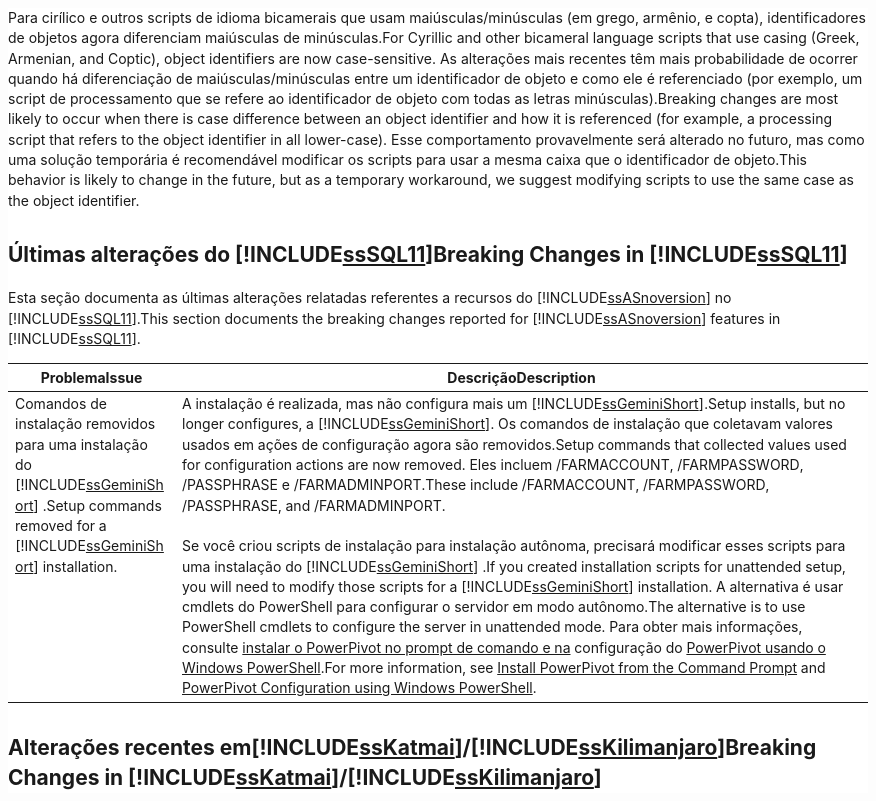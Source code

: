  <span data-ttu-id="712fb-121">Para cirílico e outros scripts de idioma bicamerais que usam maiúsculas/minúsculas (em grego, armênio, e copta), identificadores de objetos agora diferenciam maiúsculas de minúsculas.</span><span class="sxs-lookup"><span data-stu-id="712fb-121">For Cyrillic and other bicameral language scripts that use casing (Greek, Armenian, and Coptic), object identifiers are now case-sensitive.</span></span> <span data-ttu-id="712fb-122">As alterações mais recentes têm mais probabilidade de ocorrer quando há diferenciação de maiúsculas/minúsculas entre um identificador de objeto e como ele é referenciado (por exemplo, um script de processamento que se refere ao identificador de objeto com todas as letras minúsculas).</span><span class="sxs-lookup"><span data-stu-id="712fb-122">Breaking changes are most likely to occur when there is case difference between an object identifier and how it is referenced (for example, a processing script that refers to the object identifier in all lower-case).</span></span> <span data-ttu-id="712fb-123">Esse comportamento provavelmente será alterado no futuro, mas como uma solução temporária é recomendável modificar os scripts para usar a mesma caixa que o identificador de objeto.</span><span class="sxs-lookup"><span data-stu-id="712fb-123">This behavior is likely to change in the future, but as a temporary workaround, we suggest modifying scripts to use the same case as the object identifier.</span></span>  
  
##  <a name="breaking-changes-in-sssql11"></a><a name="bkmk_sql11"></a> <span data-ttu-id="712fb-124">Últimas alterações do [!INCLUDE[ssSQL11](../includes/sssql11-md.md)]</span><span class="sxs-lookup"><span data-stu-id="712fb-124">Breaking Changes in [!INCLUDE[ssSQL11](../includes/sssql11-md.md)]</span></span>  
 <span data-ttu-id="712fb-125">Esta seção documenta as últimas alterações relatadas referentes a recursos do [!INCLUDE[ssASnoversion](../includes/ssasnoversion-md.md)] no [!INCLUDE[ssSQL11](../includes/sssql11-md.md)].</span><span class="sxs-lookup"><span data-stu-id="712fb-125">This section documents the breaking changes reported for [!INCLUDE[ssASnoversion](../includes/ssasnoversion-md.md)] features in [!INCLUDE[ssSQL11](../includes/sssql11-md.md)].</span></span>  
  
|<span data-ttu-id="712fb-126">Problema</span><span class="sxs-lookup"><span data-stu-id="712fb-126">Issue</span></span>|<span data-ttu-id="712fb-127">Descrição</span><span class="sxs-lookup"><span data-stu-id="712fb-127">Description</span></span>|  
|-----------|-----------------|  
|<span data-ttu-id="712fb-128">Comandos de instalação removidos para uma instalação do [!INCLUDE[ssGeminiShort](../includes/ssgeminishort-md.md)] .</span><span class="sxs-lookup"><span data-stu-id="712fb-128">Setup commands removed for a [!INCLUDE[ssGeminiShort](../includes/ssgeminishort-md.md)] installation.</span></span>|<span data-ttu-id="712fb-129">A instalação é realizada, mas não configura mais um [!INCLUDE[ssGeminiShort](../includes/ssgeminishort-md.md)].</span><span class="sxs-lookup"><span data-stu-id="712fb-129">Setup installs, but no longer configures, a [!INCLUDE[ssGeminiShort](../includes/ssgeminishort-md.md)].</span></span> <span data-ttu-id="712fb-130">Os comandos de instalação que coletavam valores usados em ações de configuração agora são removidos.</span><span class="sxs-lookup"><span data-stu-id="712fb-130">Setup commands that collected values used for configuration actions are now removed.</span></span> <span data-ttu-id="712fb-131">Eles incluem /FARMACCOUNT, /FARMPASSWORD, /PASSPHRASE e /FARMADMINPORT.</span><span class="sxs-lookup"><span data-stu-id="712fb-131">These include /FARMACCOUNT, /FARMPASSWORD, /PASSPHRASE, and /FARMADMINPORT.</span></span><br /><br /> <span data-ttu-id="712fb-132">Se você criou scripts de instalação para instalação autônoma, precisará modificar esses scripts para uma instalação do [!INCLUDE[ssGeminiShort](../includes/ssgeminishort-md.md)] .</span><span class="sxs-lookup"><span data-stu-id="712fb-132">If you created installation scripts for unattended setup, you will need to modify those scripts for a [!INCLUDE[ssGeminiShort](../includes/ssgeminishort-md.md)] installation.</span></span> <span data-ttu-id="712fb-133">A alternativa é usar cmdlets do PowerShell para configurar o servidor em modo autônomo.</span><span class="sxs-lookup"><span data-stu-id="712fb-133">The alternative is to use PowerShell cmdlets to configure the server in unattended mode.</span></span> <span data-ttu-id="712fb-134">Para obter mais informações, consulte [instalar o PowerPivot no prompt de comando e na](../../2014/sql-server/install/install-powerpivot-from-the-command-prompt.md) configuração do [PowerPivot usando o Windows PowerShell](power-pivot-sharepoint/power-pivot-configuration-using-windows-powershell.md).</span><span class="sxs-lookup"><span data-stu-id="712fb-134">For more information, see [Install PowerPivot from the Command Prompt](../../2014/sql-server/install/install-powerpivot-from-the-command-prompt.md) and [PowerPivot Configuration using Windows PowerShell](power-pivot-sharepoint/power-pivot-configuration-using-windows-powershell.md).</span></span>|  
  
##  <a name="breaking-changes-in-sskatmaisskilimanjaro"></a><a name="bkmk_sql10"></a><span data-ttu-id="712fb-135">Alterações recentes em[!INCLUDE[ssKatmai](../includes/sskatmai-md.md)]/[!INCLUDE[ssKilimanjaro](../includes/sskilimanjaro-md.md)]</span><span class="sxs-lookup"><span data-stu-id="712fb-135">Breaking Changes in [!INCLUDE[ssKatmai](../includes/sskatmai-md.md)]/[!INCLUDE[ssKilimanjaro](../includes/sskilimanjaro-md.md)]</span></span>  